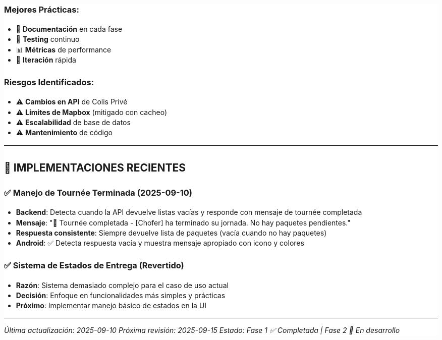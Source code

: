 ### **Mejores Prácticas:**
- 📝 **Documentación** en cada fase
- 🧪 **Testing** continuo
- 📊 **Métricas** de performance
- 🔄 **Iteración** rápida

### **Riesgos Identificados:**
- ⚠️ **Cambios en API** de Colis Privé
- ⚠️ **Límites de Mapbox** (mitigado con cacheo)
- ⚠️ **Escalabilidad** de base de datos
- ⚠️ **Mantenimiento** de código

---

## 🚀 **IMPLEMENTACIONES RECIENTES**

### ✅ Manejo de Tournée Terminada (2025-09-10)
- **Backend**: Detecta cuando la API devuelve listas vacías y responde con mensaje de tournée completada
- **Mensaje**: "🏁 Tournée completada - [Chofer] ha terminado su jornada. No hay paquetes pendientes."
- **Respuesta consistente**: Siempre devuelve lista de paquetes (vacía cuando no hay paquetes)
- **Android**: ✅ Detecta respuesta vacía y muestra mensaje apropiado con icono y colores

### ✅ Sistema de Estados de Entrega (Revertido)
- **Razón**: Sistema demasiado complejo para el caso de uso actual
- **Decisión**: Enfoque en funcionalidades más simples y prácticas
- **Próximo**: Implementar manejo básico de estados en la UI

---

*Última actualización: 2025-09-10*
*Próxima revisión: 2025-09-15*
*Estado: Fase 1 ✅ Completada | Fase 2 🚧 En desarrollo*
